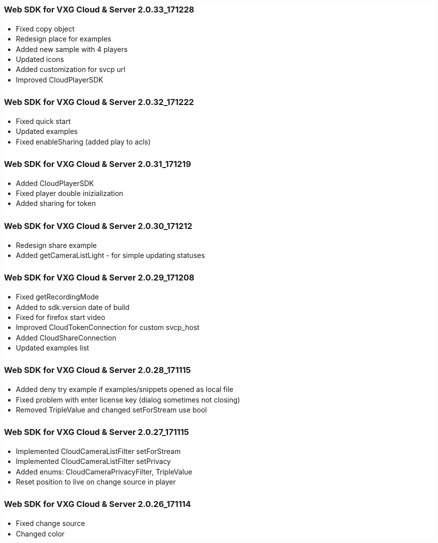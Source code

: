 ### Web SDK for VXG Cloud & Server 2.0.33_171228

 - Fixed copy object
 - Redesign place for examples
 - Added new sample with 4 players
 - Updated icons
 - Added customization for svcp url
 - Improved CloudPlayerSDK

### Web SDK for VXG Cloud & Server 2.0.32_171222

 - Fixed quick start
 - Updated examples
 - Fixed enableSharing (added play to acls)

### Web SDK for VXG Cloud & Server 2.0.31_171219

 - Added CloudPlayerSDK
 - Fixed player double inizialization
 - Added sharing for token
 
### Web SDK for VXG Cloud & Server 2.0.30_171212
 
 - Redesign share example
 - Added getCameraListLight - for simple updating statuses


### Web SDK for VXG Cloud & Server 2.0.29_171208

 - Fixed getRecordingMode
 - Added to sdk.version date of build
 - Fixed for firefox start video
 - Improved CloudTokenConnection for custom svcp_host
 - Added CloudShareConnection
 - Updated examples list

### Web SDK for VXG Cloud & Server 2.0.28_171115

 - Added deny try example if examples/snippets opened as local file
 - Fixed problem with enter license key (dialog sometimes not closing)
 - Removed TripleValue and changed setForStream use bool

### Web SDK for VXG Cloud & Server 2.0.27_171115

 - Implemented CloudCameraListFilter setForStream
 - Implemented CloudCameraListFilter setPrivacy
 - Added enums: CloudCameraPrivacyFilter, TripleValue
 - Reset position to live on change source in player

### Web SDK for VXG Cloud & Server 2.0.26_171114

 - Fixed change source
 - Changed color
